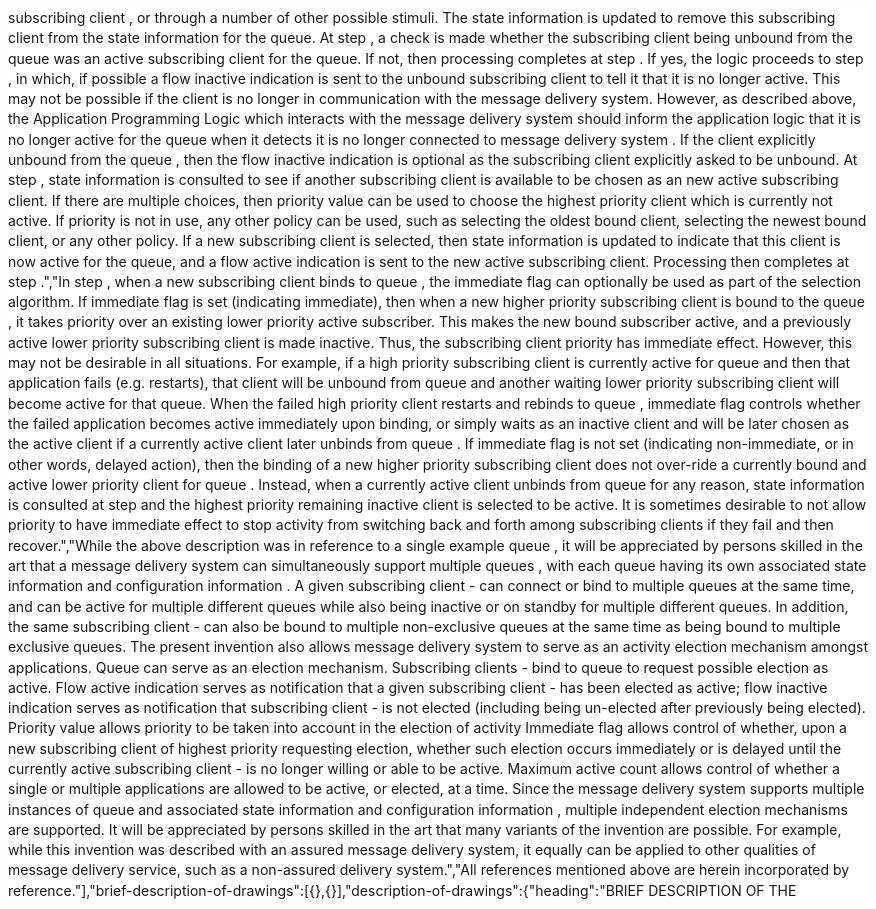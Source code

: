 subscribing client , or through a number of other possible stimuli. The state information  is updated to remove this subscribing client  from the state information for the queue. At step , a check is made whether the subscribing client  being unbound from the queue  was an active subscribing client for the queue. If not, then processing completes at step . If yes, the logic proceeds to step , in which, if possible a flow inactive indication  is sent to the unbound subscribing client  to tell it that it is no longer active. This may not be possible if the client is no longer in communication with the message delivery system. However, as described above, the Application Programming Logic which interacts with the message delivery system  should inform the application logic that it is no longer active for the queue  when it detects it is no longer connected to message delivery system . If the client explicitly unbound from the queue , then the flow inactive indication  is optional as the subscribing client  explicitly asked to be unbound. At step , state information  is consulted to see if another subscribing client is available to be chosen as an new active subscribing client. If there are multiple choices, then priority value  can be used to choose the highest priority client which is currently not active. If priority is not in use, any other policy can be used, such as selecting the oldest bound client, selecting the newest bound client, or any other policy. If a new subscribing client is selected, then state information  is updated to indicate that this client is now active for the queue, and a flow active indication  is sent to the new active subscribing client. Processing then completes at step .","In step , when a new subscribing client binds to queue , the immediate flag  can optionally be used as part of the selection algorithm. If immediate flag  is set (indicating immediate), then when a new higher priority subscribing client is bound to the queue , it takes priority over an existing lower priority active subscriber. This makes the new bound subscriber active, and a previously active lower priority subscribing client is made inactive. Thus, the subscribing client priority has immediate effect. However, this may not be desirable in all situations. For example, if a high priority subscribing client is currently active for queue  and then that application fails (e.g. restarts), that client will be unbound from queue  and another waiting lower priority subscribing client will become active for that queue. When the failed high priority client restarts and rebinds to queue , immediate flag  controls whether the failed application becomes active immediately upon binding, or simply waits as an inactive client and will be later chosen as the active client if a currently active client later unbinds from queue . If immediate flag  is not set (indicating non-immediate, or in other words, delayed action), then the binding of a new higher priority subscribing client does not over-ride a currently bound and active lower priority client for queue . Instead, when a currently active client unbinds from queue  for any reason, state information  is consulted at step  and the highest priority remaining inactive client is selected to be active. It is sometimes desirable to not allow priority to have immediate effect to stop activity from switching back and forth among subscribing clients if they fail and then recover.","While the above description was in reference to a single example queue , it will be appreciated by persons skilled in the art that a message delivery system  can simultaneously support multiple queues , with each queue having its own associated state information  and configuration information . A given subscribing client - can connect or bind to multiple queues at the same time, and can be active for multiple different queues while also being inactive or on standby for multiple different queues. In addition, the same subscribing client - can also be bound to multiple non-exclusive queues at the same time as being bound to multiple exclusive queues. The present invention also allows message delivery system  to serve as an activity election mechanism amongst applications. Queue  can serve as an election mechanism. Subscribing clients - bind to queue  to request possible election as active. Flow active indication  serves as notification that a given subscribing client - has been elected as active; flow inactive indication  serves as notification that subscribing client - is not elected (including being un-elected after previously being elected). Priority value  allows priority to be taken into account in the election of activity Immediate flag  allows control of whether, upon a new subscribing client of highest priority requesting election, whether such election occurs immediately or is delayed until the currently active subscribing client - is no longer willing or able to be active. Maximum active count  allows control of whether a single or multiple applications are allowed to be active, or elected, at a time. Since the message delivery system supports multiple instances of queue  and associated state information  and configuration information , multiple independent election mechanisms are supported. It will be appreciated by persons skilled in the art that many variants of the invention are possible. For example, while this invention was described with an assured message delivery system, it equally can be applied to other qualities of message delivery service, such as a non-assured delivery system.","All references mentioned above are herein incorporated by reference."],"brief-description-of-drawings":[{},{}],"description-of-drawings":{"heading":"BRIEF DESCRIPTION OF THE
